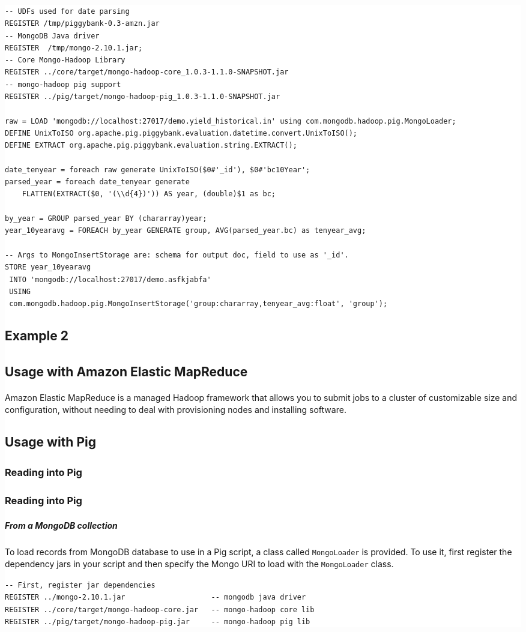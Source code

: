     -- UDFs used for date parsing
	REGISTER /tmp/piggybank-0.3-amzn.jar
	-- MongoDB Java driver
	REGISTER  /tmp/mongo-2.10.1.jar;
	-- Core Mongo-Hadoop Library
	REGISTER ../core/target/mongo-hadoop-core_1.0.3-1.1.0-SNAPSHOT.jar
	-- mongo-hadoop pig support
	REGISTER ../pig/target/mongo-hadoop-pig_1.0.3-1.1.0-SNAPSHOT.jar
	
	raw = LOAD 'mongodb://localhost:27017/demo.yield_historical.in' using com.mongodb.hadoop.pig.MongoLoader; 
	DEFINE UnixToISO org.apache.pig.piggybank.evaluation.datetime.convert.UnixToISO();
	DEFINE EXTRACT org.apache.pig.piggybank.evaluation.string.EXTRACT();
	
	date_tenyear = foreach raw generate UnixToISO($0#'_id'), $0#'bc10Year';
	parsed_year = foreach date_tenyear generate 
	    FLATTEN(EXTRACT($0, '(\\d{4})')) AS year, (double)$1 as bc;
	
	by_year = GROUP parsed_year BY (chararray)year;
	year_10yearavg = FOREACH by_year GENERATE group, AVG(parsed_year.bc) as tenyear_avg;
	
	-- Args to MongoInsertStorage are: schema for output doc, field to use as '_id'.
	STORE year_10yearavg 
	 INTO 'mongodb://localhost:27017/demo.asfkjabfa' 
	 USING		
	 com.mongodb.hadoop.pig.MongoInsertStorage('group:chararray,tenyear_avg:float', 'group');


## Example 2



## Usage with Amazon Elastic MapReduce

Amazon Elastic MapReduce is a managed Hadoop framework that allows you to submit jobs to a cluster of customizable size and configuration, without needing to deal with provisioning nodes and installing software.

## Usage with Pig

### Reading into Pig


### Reading into Pig

##### From a MongoDB collection

To load records from MongoDB database to use in a Pig script, a class called `MongoLoader` is provided. To use it, first register the dependency jars in your script and then specify the Mongo URI to load with the `MongoLoader` class.

    -- First, register jar dependencies
    REGISTER ../mongo-2.10.1.jar                    -- mongodb java driver  
    REGISTER ../core/target/mongo-hadoop-core.jar   -- mongo-hadoop core lib
    REGISTER ../pig/target/mongo-hadoop-pig.jar     -- mongo-hadoop pig lib
